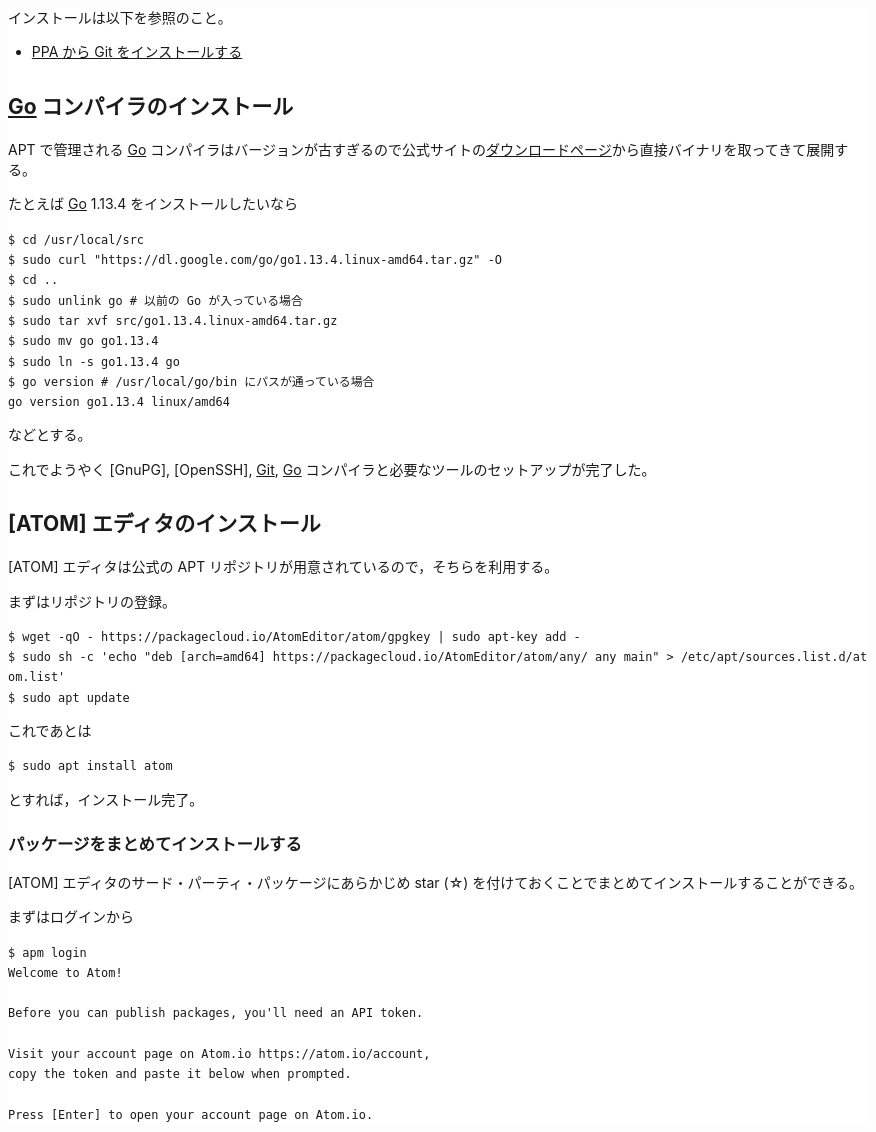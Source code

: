 インストールは以下を参照のこと。

- [PPA から Git をインストールする](https://text.baldanders.info/remark/2019/04/install-git-from-ppa/)

[git]: https://git-scm.com/
[Git]: https://git-scm.com/

## [Go] コンパイラのインストール

APT で管理される [Go] コンパイラはバージョンが古すぎるので公式サイトの[ダウンロードページ](https://golang.org/dl/ "Downloads - The Go Programming Language")から直接バイナリを取ってきて展開する。

たとえば [Go] 1.13.4 をインストールしたいなら

```text
$ cd /usr/local/src
$ sudo curl "https://dl.google.com/go/go1.13.4.linux-amd64.tar.gz" -O
$ cd ..
$ sudo unlink go # 以前の Go が入っている場合
$ sudo tar xvf src/go1.13.4.linux-amd64.tar.gz
$ sudo mv go go1.13.4
$ sudo ln -s go1.13.4 go
$ go version # /usr/local/go/bin にパスが通っている場合
go version go1.13.4 linux/amd64
```

などとする。

これでようやく [GnuPG], [OpenSSH], [Git], [Go] コンパイラと必要なツールのセットアップが完了した。

[Go]: https://golang.org/ "The Go Programming Language"
[Go 言語]: https://golang.org/ "The Go Programming Language"

## [ATOM] エディタのインストール

[ATOM] エディタは公式の APT リポジトリが用意されているので，そちらを利用する。

まずはリポジトリの登録。

```text
$ wget -qO - https://packagecloud.io/AtomEditor/atom/gpgkey | sudo apt-key add -
$ sudo sh -c 'echo "deb [arch=amd64] https://packagecloud.io/AtomEditor/atom/any/ any main" > /etc/apt/sources.list.d/atom.list'
$ sudo apt update
```

これであとは

```text
$ sudo apt install atom
```

とすれば，インストール完了。

### パッケージをまとめてインストールする

[ATOM] エディタのサード・パーティ・パッケージにあらかじめ star (☆) を付けておくことでまとめてインストールすることができる。

まずはログインから

```text
$ apm login
Welcome to Atom!

Before you can publish packages, you'll need an API token.

Visit your account page on Atom.io https://atom.io/account,
copy the token and paste it below when prompted.

Press [Enter] to open your account page on Atom.io.
```


[^bios1]: BIOS 設定はあとで戻しておくこと。ついでに BIOS を[パスワードロック](https://www.dell.com/community/%E4%B8%80%E8%88%AC-%E3%83%8E%E3%83%BC%E3%83%88%E3%83%91%E3%82%BD%E3%82%B3%E3%83%B3/BIOS%E3%81%A7%E8%A8%AD%E5%AE%9A%E3%81%A7%E3%81%8D%E3%82%8B%E3%83%91%E3%82%B9%E3%83%AF%E3%83%BC%E3%83%89%E3%81%AB%E3%81%A4%E3%81%84%E3%81%A6/td-p/6225663 "BIOSで設定できるパスワードについて - Dell Community")しておかないと。
[Ubuntu]: https://www.ubuntu.com/ "The leading operating system for PCs, IoT devices, servers and the cloud | Ubuntu"
[KeePassXC]: https://keepassxc.org/ "KeePassXC Password Manager"
[OpenPGP]: http://tools.ietf.org/html/rfc4880 "RFC 4880 - OpenPGP Message Format"
[GnuPG]: https://gnupg.org/ "The GNU Privacy Guard"
[OpenSSH]: http://www.openssh.com/ "OpenSSH"
[XDG Base Directory Specification]: https://specifications.freedesktop.org/basedir-spec/latest/
[Inconsolata]: https://www.levien.com/type/myfonts/inconsolata.html
[ATOM]: https://atom.io/